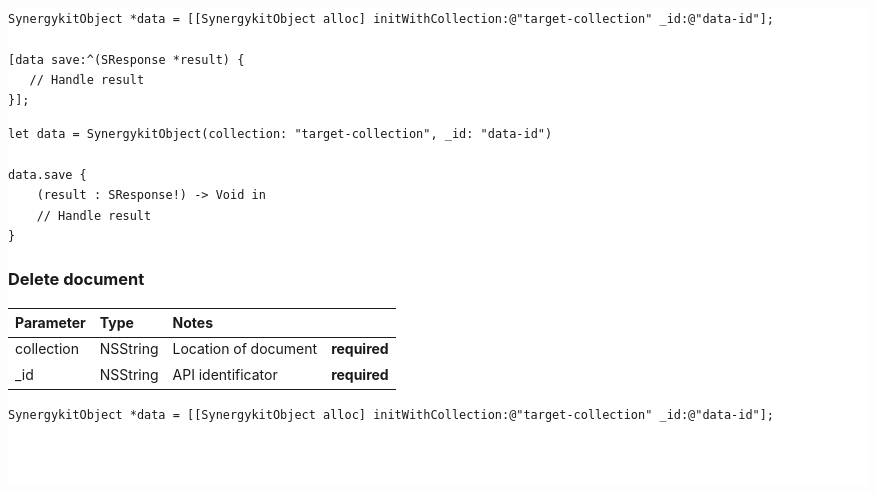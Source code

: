


<pre class="prettyprint"><code class="language-objective-c hljs haskell"><span class="hljs-type">SynergykitObject</span> *<span class="hljs-typedef"><span class="hljs-keyword">data</span> = [[<span class="hljs-type">SynergykitObject</span> alloc] initWithCollection:@"target-collection" _id:@"<span class="hljs-keyword">data</span>-id"];</span>

[<span class="hljs-typedef"><span class="hljs-keyword">data</span> save:^<span class="hljs-container">(<span class="hljs-type">SResponse</span> *<span class="hljs-title">result</span>)</span> <span class="hljs-container">{
   // <span class="hljs-type">Handle</span> <span class="hljs-title">result</span>
}</span>];</span></code></pre>



<pre class="prettyprint"><code class="language-swift hljs lasso"><span class="hljs-keyword">let</span> <span class="hljs-built_in">data</span> <span class="hljs-subst">=</span> SynergykitObject(collection: <span class="hljs-string">"target-collection"</span>, _id: <span class="hljs-string">"data-id"</span>)

<span class="hljs-built_in">data</span><span class="hljs-built_in">.</span>save {
    (result : SResponse<span class="hljs-subst">!</span>) <span class="hljs-subst">-&gt; </span><span class="hljs-literal">Void</span> <span class="hljs-keyword">in</span>
    <span class="hljs-comment">// Handle result</span>
}</code></pre>



<h3 id="delete-document">Delete document</h3>

<table>
<thead>
<tr>
  <th align="left">Parameter</th>
  <th align="left">Type</th>
  <th align="left">Notes</th>
  <th align="center"></th>
</tr>
</thead>
<tbody><tr>
  <td align="left">collection</td>
  <td align="left">NSString</td>
  <td align="left">Location of document</td>
  <td align="center"><strong>required</strong></td>
</tr>
<tr>
  <td align="left">_id</td>
  <td align="left">NSString</td>
  <td align="left">API identificator</td>
  <td align="center"><strong>required</strong></td>
</tr>
</tbody></table>




<pre class="prettyprint"><code class="language-objective-c hljs haskell"><span class="hljs-type">SynergykitObject</span> *<span class="hljs-typedef"><span class="hljs-keyword">data</span> = [[<span class="hljs-type">SynergykitObject</span> alloc] initWithCollection:@"target-collection" _id:@"<span class="hljs-keyword">data</span>-id"];</span>
